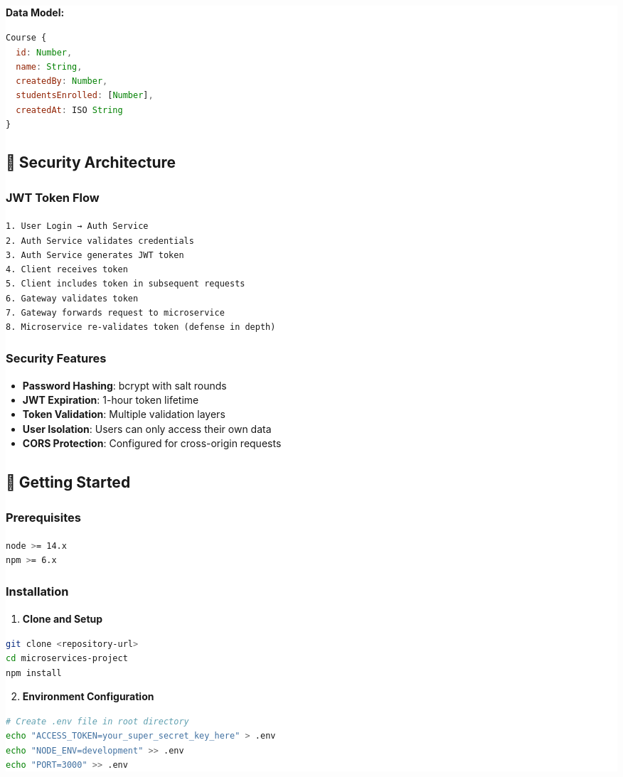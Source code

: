 **Data Model:**
```javascript
Course {
  id: Number,
  name: String,
  createdBy: Number,
  studentsEnrolled: [Number],
  createdAt: ISO String
}
```

## 🔐 Security Architecture

### JWT Token Flow
```
1. User Login → Auth Service
2. Auth Service validates credentials
3. Auth Service generates JWT token
4. Client receives token
5. Client includes token in subsequent requests
6. Gateway validates token
7. Gateway forwards request to microservice
8. Microservice re-validates token (defense in depth)
```

### Security Features
- **Password Hashing**: bcrypt with salt rounds
- **JWT Expiration**: 1-hour token lifetime
- **Token Validation**: Multiple validation layers
- **User Isolation**: Users can only access their own data
- **CORS Protection**: Configured for cross-origin requests

## 🚀 Getting Started

### Prerequisites
```bash
node >= 14.x
npm >= 6.x
```

### Installation

1. **Clone and Setup**
```bash
git clone <repository-url>
cd microservices-project
npm install
```

2. **Environment Configuration**
```bash
# Create .env file in root directory
echo "ACCESS_TOKEN=your_super_secret_key_here" > .env
echo "NODE_ENV=development" >> .env
echo "PORT=3000" >> .env
```
